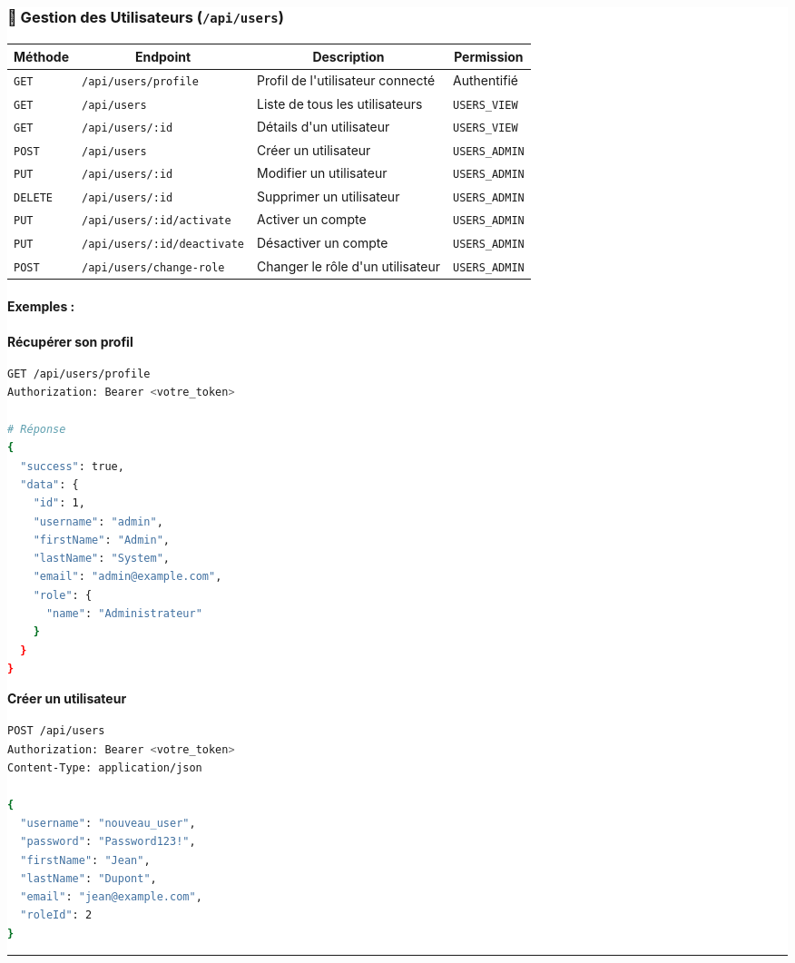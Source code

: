 
### 👥 Gestion des Utilisateurs (`/api/users`)

| Méthode | Endpoint | Description | Permission |
|---------|----------|-------------|------------|
| `GET` | `/api/users/profile` | Profil de l'utilisateur connecté | Authentifié |
| `GET` | `/api/users` | Liste de tous les utilisateurs | `USERS_VIEW` |
| `GET` | `/api/users/:id` | Détails d'un utilisateur | `USERS_VIEW` |
| `POST` | `/api/users` | Créer un utilisateur | `USERS_ADMIN` |
| `PUT` | `/api/users/:id` | Modifier un utilisateur | `USERS_ADMIN` |
| `DELETE` | `/api/users/:id` | Supprimer un utilisateur | `USERS_ADMIN` |
| `PUT` | `/api/users/:id/activate` | Activer un compte | `USERS_ADMIN` |
| `PUT` | `/api/users/:id/deactivate` | Désactiver un compte | `USERS_ADMIN` |
| `POST` | `/api/users/change-role` | Changer le rôle d'un utilisateur | `USERS_ADMIN` |

#### Exemples :

**Récupérer son profil**
```bash
GET /api/users/profile
Authorization: Bearer <votre_token>

# Réponse
{
  "success": true,
  "data": {
    "id": 1,
    "username": "admin",
    "firstName": "Admin",
    "lastName": "System",
    "email": "admin@example.com",
    "role": {
      "name": "Administrateur"
    }
  }
}
```

**Créer un utilisateur**
```bash
POST /api/users
Authorization: Bearer <votre_token>
Content-Type: application/json

{
  "username": "nouveau_user",
  "password": "Password123!",
  "firstName": "Jean",
  "lastName": "Dupont",
  "email": "jean@example.com",
  "roleId": 2
}
```

---